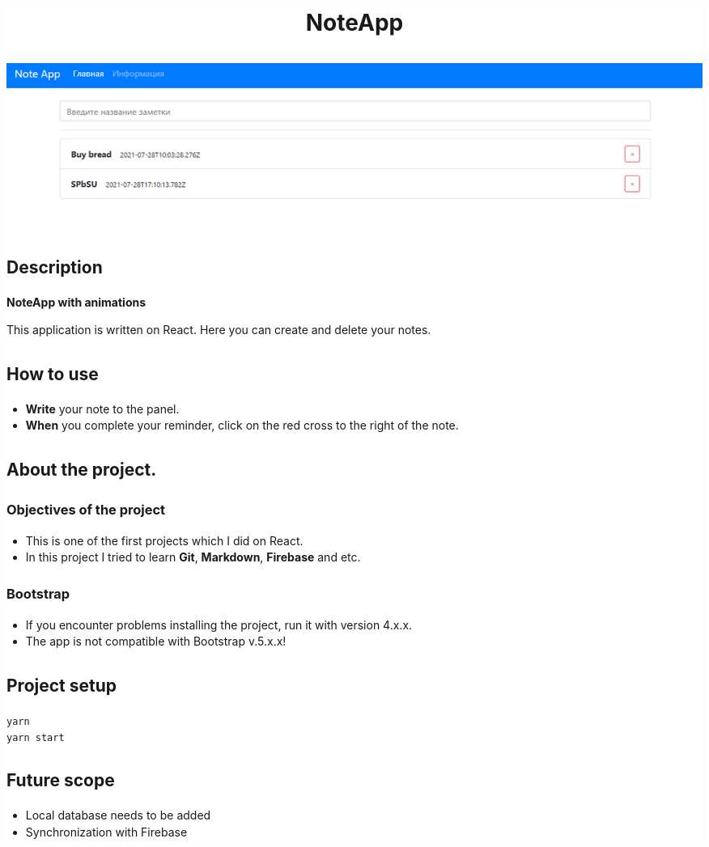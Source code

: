 <h1 align="center">NoteApp</h1>
<h2 align="center">

<p align="center"><img  src="./readme_assets/scr1.png" width="100%"></p>

## Description

**NoteApp with animations**

This application is written on React. Here you can create and delete your notes.

## How to use
- **Write** your note to the panel.
- **When** you complete your reminder, click on the red cross to the right of the note.

## About the project.

### Objectives of the project

- This is one of the first projects which I did on React.
- In this project I tried to learn **Git**, **Markdown**, **Firebase**  and etc.

### Bootstrap

- If you encounter problems installing the project, run it with version 4.x.x.
- The app is not compatible with Bootstrap v.5.x.x!


## Project setup

```
yarn
yarn start
```

## Future scope

- Local database needs to be added
- Synchronization with Firebase